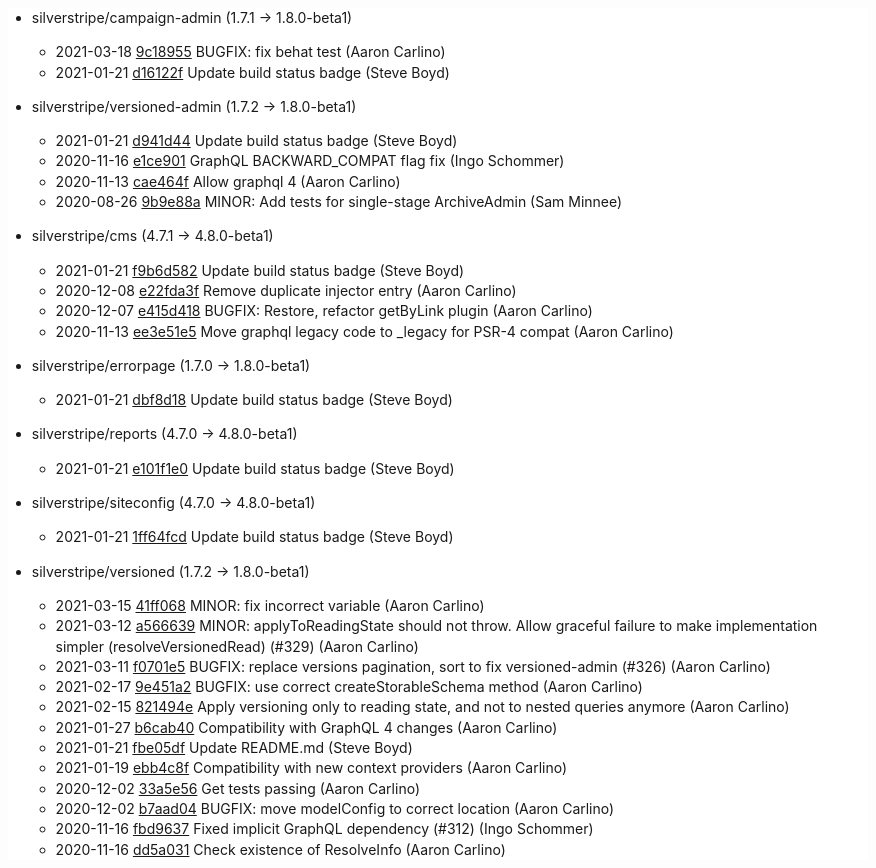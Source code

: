  * silverstripe/campaign-admin (1.7.1 -&gt; 1.8.0-beta1)
    * 2021-03-18 [9c18955](https://github.com/silverstripe/silverstripe-campaign-admin/commit/9c18955b68f13ea7032a08f972b5e5703a24b4c8) BUGFIX: fix behat test (Aaron Carlino)
    * 2021-01-21 [d16122f](https://github.com/silverstripe/silverstripe-campaign-admin/commit/d16122f55c267b90defc438ef6ee43bd14093f86) Update build status badge (Steve Boyd)

 * silverstripe/versioned-admin (1.7.2 -&gt; 1.8.0-beta1)
    * 2021-01-21 [d941d44](https://github.com/silverstripe/silverstripe-versioned-admin/commit/d941d4491653b4026d282f5ded990dfe0605069d) Update build status badge (Steve Boyd)
    * 2020-11-16 [e1ce901](https://github.com/silverstripe/silverstripe-versioned-admin/commit/e1ce901c49121a397778fb88eb72bf10f9c5ab93) GraphQL BACKWARD_COMPAT flag fix (Ingo Schommer)
    * 2020-11-13 [cae464f](https://github.com/silverstripe/silverstripe-versioned-admin/commit/cae464fd25494e24d1e05d863c7bc1d4221d8d57) Allow graphql 4 (Aaron Carlino)
    * 2020-08-26 [9b9e88a](https://github.com/silverstripe/silverstripe-versioned-admin/commit/9b9e88a5fbba61eb62e486dc44e4b05044e04f63) MINOR: Add tests for single-stage ArchiveAdmin (Sam Minnee)

 * silverstripe/cms (4.7.1 -&gt; 4.8.0-beta1)
    * 2021-01-21 [f9b6d582](https://github.com/silverstripe/silverstripe-cms/commit/f9b6d582956e6052c4cdc0a65df20459ab86fcb6) Update build status badge (Steve Boyd)
    * 2020-12-08 [e22fda3f](https://github.com/silverstripe/silverstripe-cms/commit/e22fda3fed9ff677607bb477a4e5c3edd301cfc1) Remove duplicate injector entry (Aaron Carlino)
    * 2020-12-07 [e415d418](https://github.com/silverstripe/silverstripe-cms/commit/e415d41856d4b201fa9f9651dac8fc225447afef) BUGFIX: Restore, refactor getByLink plugin (Aaron Carlino)
    * 2020-11-13 [ee3e51e5](https://github.com/silverstripe/silverstripe-cms/commit/ee3e51e5e51cf3ad8a104b1c331c1a0d7490c982) Move graphql legacy code to _legacy for PSR-4 compat (Aaron Carlino)

 * silverstripe/errorpage (1.7.0 -&gt; 1.8.0-beta1)
    * 2021-01-21 [dbf8d18](https://github.com/silverstripe/silverstripe-errorpage/commit/dbf8d189cfdbbd48ee4d649e20df52259d11fa69) Update build status badge (Steve Boyd)

 * silverstripe/reports (4.7.0 -&gt; 4.8.0-beta1)
    * 2021-01-21 [e101f1e0](https://github.com/silverstripe/silverstripe-reports/commit/e101f1e0341935001b86568542f65d3de557a5d8) Update build status badge (Steve Boyd)

 * silverstripe/siteconfig (4.7.0 -&gt; 4.8.0-beta1)
    * 2021-01-21 [1ff64fcd](https://github.com/silverstripe/silverstripe-siteconfig/commit/1ff64fcdb838ea524c191f5968e1a2353925361f) Update build status badge (Steve Boyd)

 * silverstripe/versioned (1.7.2 -&gt; 1.8.0-beta1)
    * 2021-03-15 [41ff068](https://github.com/silverstripe/silverstripe-versioned/commit/41ff06867649194a9b3c59e21b3c95d646b17e1d) MINOR: fix incorrect variable (Aaron Carlino)
    * 2021-03-12 [a566639](https://github.com/silverstripe/silverstripe-versioned/commit/a566639741662e3e475d77e085fb45bd31fb3c18) MINOR: applyToReadingState should not throw. Allow graceful failure to make implementation simpler (resolveVersionedRead) (#329) (Aaron Carlino)
    * 2021-03-11 [f0701e5](https://github.com/silverstripe/silverstripe-versioned/commit/f0701e5eaa9aa968d6047a2514973ff5aca3ca2f) BUGFIX: replace versions pagination, sort to fix versioned-admin (#326) (Aaron Carlino)
    * 2021-02-17 [9e451a2](https://github.com/silverstripe/silverstripe-versioned/commit/9e451a20b26273bf7b15a5204f72cb6f3b3308e2) BUGFIX: use correct createStorableSchema method (Aaron Carlino)
    * 2021-02-15 [821494e](https://github.com/silverstripe/silverstripe-versioned/commit/821494e085e6b90d1985ce88aac3208c8182b2d4) Apply versioning only to reading state, and not to nested queries anymore (Aaron Carlino)
    * 2021-01-27 [b6cab40](https://github.com/silverstripe/silverstripe-versioned/commit/b6cab4040cdfb6e2676d97aa115a539f23e99150) Compatibility with GraphQL 4 changes (Aaron Carlino)
    * 2021-01-21 [fbe05df](https://github.com/silverstripe/silverstripe-versioned/commit/fbe05dfc2ce9b2ef94d1c85803ab71b9f8e4042e) Update README.md (Steve Boyd)
    * 2021-01-19 [ebb4c8f](https://github.com/silverstripe/silverstripe-versioned/commit/ebb4c8f3b75481fbd8067116f38561a81f29e5d9) Compatibility with new context providers (Aaron Carlino)
    * 2020-12-02 [33a5e56](https://github.com/silverstripe/silverstripe-versioned/commit/33a5e56150e69cb55a83209b0cc3615aee2659a1) Get tests passing (Aaron Carlino)
    * 2020-12-02 [b7aad04](https://github.com/silverstripe/silverstripe-versioned/commit/b7aad04d0709ed5c49d3349b433da39b20885475) BUGFIX: move modelConfig to correct location (Aaron Carlino)
    * 2020-11-16 [fbd9637](https://github.com/silverstripe/silverstripe-versioned/commit/fbd96379357448a6a44307242abeae54ffba10a3) Fixed implicit GraphQL dependency (#312) (Ingo Schommer)
    * 2020-11-16 [dd5a031](https://github.com/silverstripe/silverstripe-versioned/commit/dd5a0319e77d81c90a060e2224c0e304f4ff18eb) Check existence of ResolveInfo (Aaron Carlino)